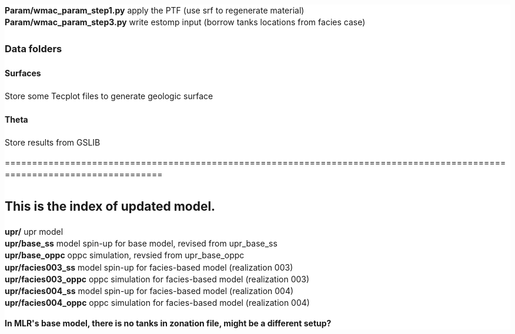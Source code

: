 **Param/wmac_param_step1.py** apply the PTF (use srf to regenerate material)  
**Param/wmac_param_step3.py** write estomp input (borrow tanks locations from facies case)  

### Data folders

#### Surfaces 

Store some Tecplot files to generate geologic surface  

#### Theta 
Store results from GSLIB  

=========================================================================================================================  
## This is the index of updated model.
**upr/**                 upr model  
**upr/base_ss**          model spin-up for base model, revised from upr_base_ss  
**upr/base_oppc**        oppc simulation, revsied from upr_base_oppc  
**upr/facies003_ss**     model spin-up for facies-based model (realization 003)  
**upr/facies003_oppc**   oppc simulation for facies-based model (realization 003)  
**upr/facies004_ss**     model spin-up for facies-based model (realization 004)  
**upr/facies004_oppc**   oppc simulation for facies-based model (realization 004)  

**In MLR's base model, there is no tanks in zonation file, might be a different setup?**

